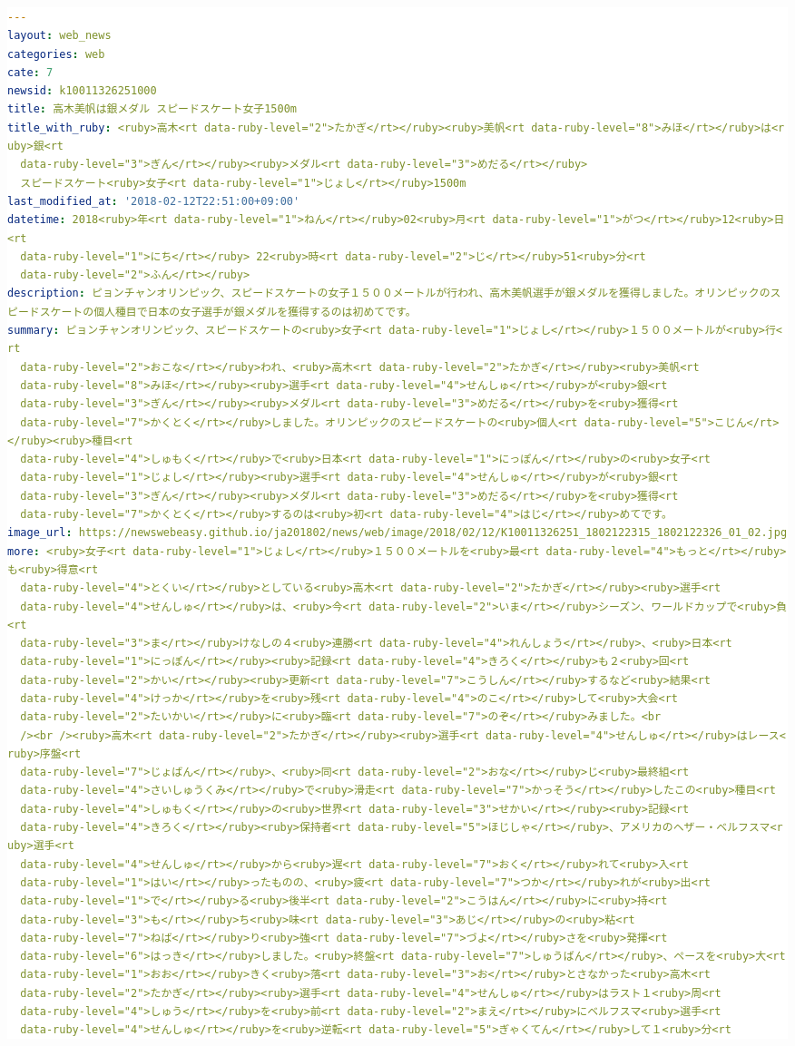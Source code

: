 ```yaml
---
layout: web_news
categories: web
cate: 7
newsid: k10011326251000
title: 高木美帆は銀メダル スピードスケート女子1500m
title_with_ruby: <ruby>高木<rt data-ruby-level="2">たかぎ</rt></ruby><ruby>美帆<rt data-ruby-level="8">みほ</rt></ruby>は<ruby>銀<rt
  data-ruby-level="3">ぎん</rt></ruby><ruby>メダル<rt data-ruby-level="3">めだる</rt></ruby>
  スピードスケート<ruby>女子<rt data-ruby-level="1">じょし</rt></ruby>1500m
last_modified_at: '2018-02-12T22:51:00+09:00'
datetime: 2018<ruby>年<rt data-ruby-level="1">ねん</rt></ruby>02<ruby>月<rt data-ruby-level="1">がつ</rt></ruby>12<ruby>日<rt
  data-ruby-level="1">にち</rt></ruby> 22<ruby>時<rt data-ruby-level="2">じ</rt></ruby>51<ruby>分<rt
  data-ruby-level="2">ふん</rt></ruby>
description: ピョンチャンオリンピック、スピードスケートの女子１５００メートルが行われ、高木美帆選手が銀メダルを獲得しました。オリンピックのスピードスケートの個人種目で日本の女子選手が銀メダルを獲得するのは初めてです。
summary: ピョンチャンオリンピック、スピードスケートの<ruby>女子<rt data-ruby-level="1">じょし</rt></ruby>１５００メートルが<ruby>行<rt
  data-ruby-level="2">おこな</rt></ruby>われ、<ruby>高木<rt data-ruby-level="2">たかぎ</rt></ruby><ruby>美帆<rt
  data-ruby-level="8">みほ</rt></ruby><ruby>選手<rt data-ruby-level="4">せんしゅ</rt></ruby>が<ruby>銀<rt
  data-ruby-level="3">ぎん</rt></ruby><ruby>メダル<rt data-ruby-level="3">めだる</rt></ruby>を<ruby>獲得<rt
  data-ruby-level="7">かくとく</rt></ruby>しました。オリンピックのスピードスケートの<ruby>個人<rt data-ruby-level="5">こじん</rt></ruby><ruby>種目<rt
  data-ruby-level="4">しゅもく</rt></ruby>で<ruby>日本<rt data-ruby-level="1">にっぽん</rt></ruby>の<ruby>女子<rt
  data-ruby-level="1">じょし</rt></ruby><ruby>選手<rt data-ruby-level="4">せんしゅ</rt></ruby>が<ruby>銀<rt
  data-ruby-level="3">ぎん</rt></ruby><ruby>メダル<rt data-ruby-level="3">めだる</rt></ruby>を<ruby>獲得<rt
  data-ruby-level="7">かくとく</rt></ruby>するのは<ruby>初<rt data-ruby-level="4">はじ</rt></ruby>めてです。
image_url: https://newswebeasy.github.io/ja201802/news/web/image/2018/02/12/K10011326251_1802122315_1802122326_01_02.jpg
more: <ruby>女子<rt data-ruby-level="1">じょし</rt></ruby>１５００メートルを<ruby>最<rt data-ruby-level="4">もっと</rt></ruby>も<ruby>得意<rt
  data-ruby-level="4">とくい</rt></ruby>としている<ruby>高木<rt data-ruby-level="2">たかぎ</rt></ruby><ruby>選手<rt
  data-ruby-level="4">せんしゅ</rt></ruby>は、<ruby>今<rt data-ruby-level="2">いま</rt></ruby>シーズン、ワールドカップで<ruby>負<rt
  data-ruby-level="3">ま</rt></ruby>けなしの４<ruby>連勝<rt data-ruby-level="4">れんしょう</rt></ruby>、<ruby>日本<rt
  data-ruby-level="1">にっぽん</rt></ruby><ruby>記録<rt data-ruby-level="4">きろく</rt></ruby>も２<ruby>回<rt
  data-ruby-level="2">かい</rt></ruby><ruby>更新<rt data-ruby-level="7">こうしん</rt></ruby>するなど<ruby>結果<rt
  data-ruby-level="4">けっか</rt></ruby>を<ruby>残<rt data-ruby-level="4">のこ</rt></ruby>して<ruby>大会<rt
  data-ruby-level="2">たいかい</rt></ruby>に<ruby>臨<rt data-ruby-level="7">のぞ</rt></ruby>みました。<br
  /><br /><ruby>高木<rt data-ruby-level="2">たかぎ</rt></ruby><ruby>選手<rt data-ruby-level="4">せんしゅ</rt></ruby>はレース<ruby>序盤<rt
  data-ruby-level="7">じょばん</rt></ruby>、<ruby>同<rt data-ruby-level="2">おな</rt></ruby>じ<ruby>最終組<rt
  data-ruby-level="4">さいしゅうくみ</rt></ruby>で<ruby>滑走<rt data-ruby-level="7">かっそう</rt></ruby>したこの<ruby>種目<rt
  data-ruby-level="4">しゅもく</rt></ruby>の<ruby>世界<rt data-ruby-level="3">せかい</rt></ruby><ruby>記録<rt
  data-ruby-level="4">きろく</rt></ruby><ruby>保持者<rt data-ruby-level="5">ほじしゃ</rt></ruby>、アメリカのヘザー・ベルフスマ<ruby>選手<rt
  data-ruby-level="4">せんしゅ</rt></ruby>から<ruby>遅<rt data-ruby-level="7">おく</rt></ruby>れて<ruby>入<rt
  data-ruby-level="1">はい</rt></ruby>ったものの、<ruby>疲<rt data-ruby-level="7">つか</rt></ruby>れが<ruby>出<rt
  data-ruby-level="1">で</rt></ruby>る<ruby>後半<rt data-ruby-level="2">こうはん</rt></ruby>に<ruby>持<rt
  data-ruby-level="3">も</rt></ruby>ち<ruby>味<rt data-ruby-level="3">あじ</rt></ruby>の<ruby>粘<rt
  data-ruby-level="7">ねば</rt></ruby>り<ruby>強<rt data-ruby-level="7">づよ</rt></ruby>さを<ruby>発揮<rt
  data-ruby-level="6">はっき</rt></ruby>しました。<ruby>終盤<rt data-ruby-level="7">しゅうばん</rt></ruby>、ペースを<ruby>大<rt
  data-ruby-level="1">おお</rt></ruby>きく<ruby>落<rt data-ruby-level="3">お</rt></ruby>とさなかった<ruby>高木<rt
  data-ruby-level="2">たかぎ</rt></ruby><ruby>選手<rt data-ruby-level="4">せんしゅ</rt></ruby>はラスト１<ruby>周<rt
  data-ruby-level="4">しゅう</rt></ruby>を<ruby>前<rt data-ruby-level="2">まえ</rt></ruby>にベルフスマ<ruby>選手<rt
  data-ruby-level="4">せんしゅ</rt></ruby>を<ruby>逆転<rt data-ruby-level="5">ぎゃくてん</rt></ruby>して１<ruby>分<rt
```